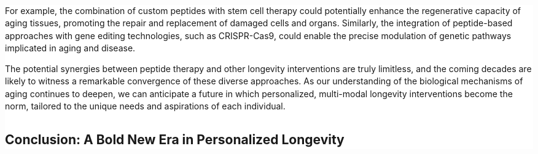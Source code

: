 For example, the combination of custom peptides with stem cell therapy could potentially enhance the regenerative capacity of aging tissues, promoting the repair and replacement of damaged cells and organs. Similarly, the integration of peptide-based approaches with gene editing technologies, such as CRISPR-Cas9, could enable the precise modulation of genetic pathways implicated in aging and disease.

The potential synergies between peptide therapy and other longevity interventions are truly limitless, and the coming decades are likely to witness a remarkable convergence of these diverse approaches. As our understanding of the biological mechanisms of aging continues to deepen, we can anticipate a future in which personalized, multi-modal longevity interventions become the norm, tailored to the unique needs and aspirations of each individual.

## Conclusion: A Bold New Era in Personalized Longevity

